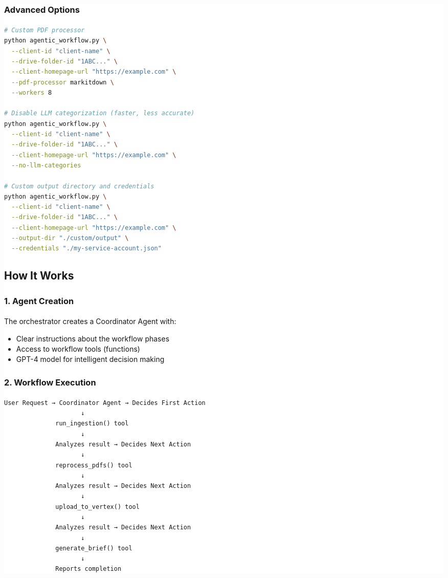 ### Advanced Options

```bash
# Custom PDF processor
python agentic_workflow.py \
  --client-id "client-name" \
  --drive-folder-id "1ABC..." \
  --client-homepage-url "https://example.com" \
  --pdf-processor markitdown \
  --workers 8

# Disable LLM categorization (faster, less accurate)
python agentic_workflow.py \
  --client-id "client-name" \
  --drive-folder-id "1ABC..." \
  --client-homepage-url "https://example.com" \
  --no-llm-categories

# Custom output directory and credentials
python agentic_workflow.py \
  --client-id "client-name" \
  --drive-folder-id "1ABC..." \
  --client-homepage-url "https://example.com" \
  --output-dir "./custom/output" \
  --credentials "./my-service-account.json"
```

## How It Works

### 1. Agent Creation

The orchestrator creates a Coordinator Agent with:
- Clear instructions about the workflow phases
- Access to workflow tools (functions)
- GPT-4 model for intelligent decision making

### 2. Workflow Execution

```
User Request → Coordinator Agent → Decides First Action
                     ↓
              run_ingestion() tool
                     ↓
              Analyzes result → Decides Next Action
                     ↓
              reprocess_pdfs() tool
                     ↓
              Analyzes result → Decides Next Action
                     ↓
              upload_to_vertex() tool
                     ↓
              Analyzes result → Decides Next Action
                     ↓
              generate_brief() tool
                     ↓
              Reports completion
```
